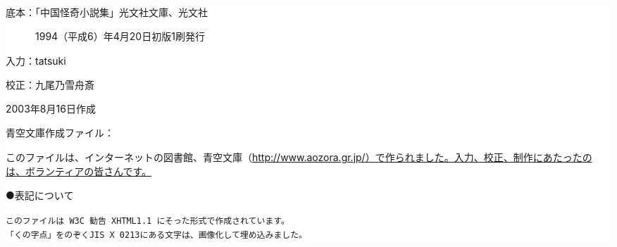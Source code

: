 









底本：「中国怪奇小説集」光文社文庫、光文社


　　　1994（平成6）年4月20日初版1刷発行

入力：tatsuki

校正：九尾乃雪舟斎

2003年8月16日作成

青空文庫作成ファイル：

このファイルは、インターネットの図書館、青空文庫（http://www.aozora.gr.jp/）で作られました。入力、校正、制作にあたったのは、ボランティアの皆さんです。











●表記について


	このファイルは W3C 勧告 XHTML1.1 にそった形式で作成されています。
	「くの字点」をのぞくJIS X 0213にある文字は、画像化して埋め込みました。